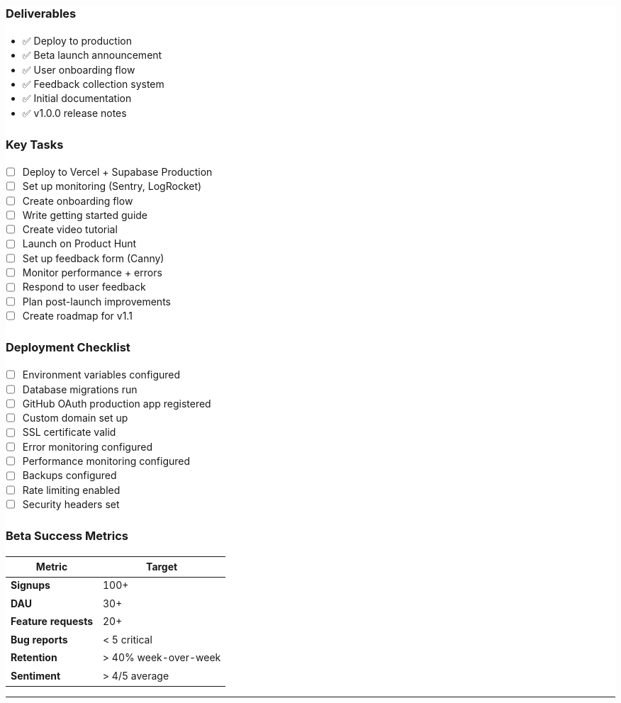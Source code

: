 ### Deliverables

- ✅ Deploy to production
- ✅ Beta launch announcement
- ✅ User onboarding flow
- ✅ Feedback collection system
- ✅ Initial documentation
- ✅ v1.0.0 release notes

### Key Tasks

- [ ] Deploy to Vercel + Supabase Production
- [ ] Set up monitoring (Sentry, LogRocket)
- [ ] Create onboarding flow
- [ ] Write getting started guide
- [ ] Create video tutorial
- [ ] Launch on Product Hunt
- [ ] Set up feedback form (Canny)
- [ ] Monitor performance + errors
- [ ] Respond to user feedback
- [ ] Plan post-launch improvements
- [ ] Create roadmap for v1.1

### Deployment Checklist

- [ ] Environment variables configured
- [ ] Database migrations run
- [ ] GitHub OAuth production app registered
- [ ] Custom domain set up
- [ ] SSL certificate valid
- [ ] Error monitoring configured
- [ ] Performance monitoring configured
- [ ] Backups configured
- [ ] Rate limiting enabled
- [ ] Security headers set

### Beta Success Metrics

| Metric | Target |
|--------|--------|
| **Signups** | 100+ |
| **DAU** | 30+ |
| **Feature requests** | 20+ |
| **Bug reports** | < 5 critical |
| **Retention** | > 40% week-over-week |
| **Sentiment** | > 4/5 average |

---
